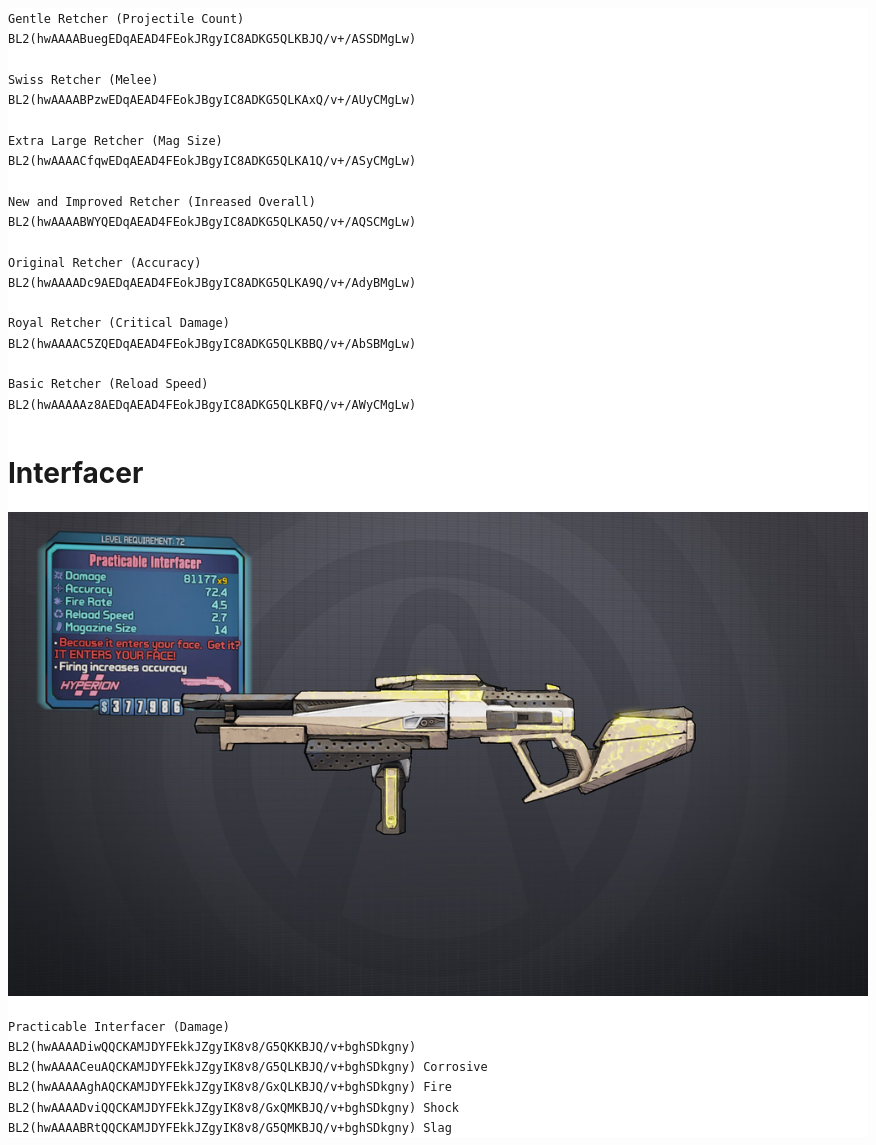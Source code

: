     Gentle Retcher (Projectile Count)
    BL2(hwAAAABuegEDqAEAD4FEokJRgyIC8ADKG5QLKBJQ/v+/ASSDMgLw)

    Swiss Retcher (Melee)
    BL2(hwAAAABPzwEDqAEAD4FEokJBgyIC8ADKG5QLKAxQ/v+/AUyCMgLw)

    Extra Large Retcher (Mag Size)
    BL2(hwAAAACfqwEDqAEAD4FEokJBgyIC8ADKG5QLKA1Q/v+/ASyCMgLw)

    New and Improved Retcher (Inreased Overall)
    BL2(hwAAAABWYQEDqAEAD4FEokJBgyIC8ADKG5QLKA5Q/v+/AQSCMgLw)

    Original Retcher (Accuracy)
    BL2(hwAAAADc9AEDqAEAD4FEokJBgyIC8ADKG5QLKA9Q/v+/AdyBMgLw)

    Royal Retcher (Critical Damage)
    BL2(hwAAAAC5ZQEDqAEAD4FEokJBgyIC8ADKG5QLKBBQ/v+/AbSBMgLw)

    Basic Retcher (Reload Speed)
    BL2(hwAAAAAz8AEDqAEAD4FEokJBgyIC8ADKG5QLKBFQ/v+/AWyCMgLw)

# Interfacer

![](./assets/shotgun_interfacer.jpeg)

    Practicable Interfacer (Damage)
    BL2(hwAAAADiwQQCKAMJDYFEkkJZgyIK8v8/G5QKKBJQ/v+bghSDkgny)
    BL2(hwAAAACeuAQCKAMJDYFEkkJZgyIK8v8/G5QLKBJQ/v+bghSDkgny) Corrosive
    BL2(hwAAAAAghAQCKAMJDYFEkkJZgyIK8v8/GxQLKBJQ/v+bghSDkgny) Fire
    BL2(hwAAAADviQQCKAMJDYFEkkJZgyIK8v8/GxQMKBJQ/v+bghSDkgny) Shock
    BL2(hwAAAABRtQQCKAMJDYFEkkJZgyIK8v8/G5QMKBJQ/v+bghSDkgny) Slag
